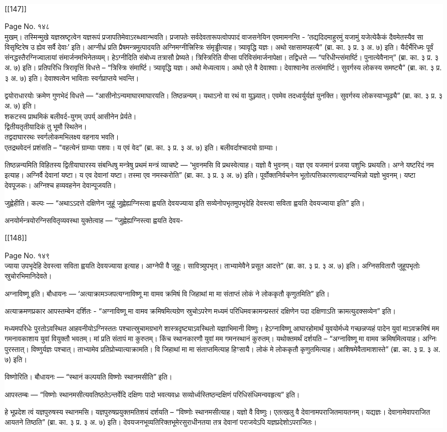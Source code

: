 [[147]]

Page No. १४८  
मुखम्। तस्मिन्मुखे यज्ञस्रष्टृत्वेन यज्ञरूपं प्रजापतिमेवाऽरब्धवान्भवति। प्रजापतेः सर्वदेवतारूपत्वोपपादं वाजसनेयिन एवमामनन्ति - ‘तद्यदिदमाहुरमुं यजामुं यजेत्येकैकं दैवमेतस्यैव सा विसृष्टिरेष उ ह्येव सर्वै देवाः’ इति। आग्नीध्रं प्रति प्रैषमन्त्रमुत्पादयति अग्निमग्नीत्त्रिस्त्रिः संमृड्ढीत्याह। त्र्यावृद्धि यज्ञः। अथो रक्षसामपहत्यै” (ब्रा. का. ३ प्र. ३ अ. ७) इति। यैर्दर्भैरिध्मः पूर्वं संनद्धस्तैरग्निज्वालायां संमार्जनमभिनेतव्यम्। हेऽग्नीदिति संबोध्य तत्रासौ प्रेष्यते। त्रिस्त्रिरिति वीप्सा परिविसंमार्जनापेक्षा। तद्विधत्ते — “परिधीन्त्संमार्ष्टि। पुनात्येवैनान्” (ब्रा. का. ३ प्र. ३ अ. ७) इति। प्रतिपरिधि त्रिरावृत्तिं विधत्ते – “त्रिस्त्रिः संमार्ष्टि। त्र्यावृद्धि यज्ञः। अथो मेध्यत्वाय। अथो एते वै देवाश्वाः। देवाश्वानेव तत्संमार्ष्टि। सुवर्गस्य लोकस्य समष्ट्यै” (ब्रा. का. ३ प्र. ३ अ. ७) इति। देवाश्वत्वेन भाविताः स्वर्गप्राप्तये भवन्ति। 

द्वयोराधारयोः क्रमेण गुणभेदं विधत्ते — “आसीनोऽन्यमाघारमाघारयति। तिष्ठन्नन्यम्। यथाऽनो वा रथं वा युञ्ज्यात्। एवमेव तदध्वर्युर्यज्ञं युनक्ति। सुवर्गस्य लोकस्याभ्यूढ्यै” (ब्रा. का. ३ प्र. ३ अ. ७) इति।  
शकटस्य प्राथमिकं बलीवर्द-युगम् उपर्य् आसीनेन प्रेर्यते।  
द्वितीयतृतीयादिकं तु भूमौ स्थितेन।  
तद्वदाघाररथः स्वर्गलोकमभिलक्ष्य वहनाय भवति।  
एतद्रथवेदनं प्रशंसति – "वहत्येनं ग्राम्याः पशवः। य एवं वेद” (ब्रा. का. ३ प्र. ३ अ. ७) इति। बलीवर्दाश्चादयो ग्राम्याः।  

तिष्ठन्नन्यमिति विहितस्य द्वितीयाघारस्य संबन्धिषु मन्त्रेषु प्रथमं मन्त्रं व्याचष्टे — ‘भुवनमसि वि प्रथस्वेत्याह। यज्ञो वै भुवनम्। यज्ञ एव यजमानं प्रजया पशुभिः प्रथयति। अग्ने यष्टरिदं नम इत्याह। अग्निर्वै देवानां यष्टा। य एव देवानां यष्टा। तस्मा एव नमस्करोति” (ब्रा. का. ३ प्र. ३ अ. ७) इति। पूर्वोक्तनिर्वचनेन भूतोत्पत्तिकारणत्वादग्न्यभिन्नो यज्ञो भुवनम्। यष्टा देवपूजकः। अग्निश्च हव्यवहनेन देवान्पूजयति।

जुह्वेहीति। कल्पः — “अथाऽऽदत्ते दक्षिणेन जुहूं जुह्वेह्यग्निस्त्वा ह्वयति देवयज्याया इति सव्येनोपभृतमुपभृदेहि देवस्त्वा सविता ह्वयति देवयज्याया इति” इति।

अनयोर्मन्त्रयोरग्निसवितृव्यवस्था युक्तेत्वाह — “जुह्वेह्यग्निस्त्वा ह्वयति देवय-

[[148]]

Page No. १४९  
ज्याया उपभृदेहि देवस्त्वा सविता ह्वयति देवयज्याया इत्याह। आग्नेपी वै जुहूः। सावित्र्युपभृत्। ताभ्यामेवैने प्रसूत आदत्ते” (ब्रा. का. ३ प्र. ३ अ. ७) इति। अग्निसवितारौ जुहूपभृतोः स्रुचोरभिमानिदेवते।

अग्नाविष्णू इति। बौधायनः — ‘अत्याक्रामञ्जपत्यग्नाविष्णू मा वामव क्रमिषं वि जिहाथां मा मा संताप्तं लोकं ने लोककृतौ कृणुतमिति” इति।

अत्याक्रमणप्रकार आपस्तम्बेन दर्शितः - “अग्नाविष्णू मा वामव क्रमिषमित्यग्रेण स्रुचोऽपरेण मध्यमं परिधिमवक्रामन्प्रस्तरं दक्षिणेन पदा दक्षिणाऽति क्रामत्युदक्सव्येन” इति।

मध्यमपरिधेः पुरतोऽवस्थित आहवनीयोऽग्निस्ततः पश्चात्स्रुचामग्रभागे शास्त्रदृष्ट्याऽवस्थितो यज्ञाभिमानी विष्णुः। हेऽग्नाविष्णू आघारहोमार्थं युवयोर्मध्ये गच्छन्नप्यहं पादेन युवां माऽवक्रमिषं मम गमनावकाशाय युवां वियुक्तौ भवतम्। मां प्रति संतापं मा कुरुतम्। किंच स्थानकारणौ युवां मम गमनस्थानं कुरुतम्। यथोक्तमर्थं दर्शयति – “अग्नाविष्णू मा वामव क्रमिषमित्वयाह। अग्निः पुरस्तात्। विष्णुर्यज्ञः पश्चात्। ताभ्यामेव प्रतिप्रोच्यात्याक्रामति। वि जिहाथां मा मा संताप्तमित्याह हिꣳसायै। लोकं मे लोककृतौ कृणुतमित्याह। आशिषमेवैतामाशास्ते” (ब्रा. का. ३ प्र. ३ अ. ७) इति।

विष्णोरिति। बौधायनः — “स्थानं कल्पयति विष्णोः स्थानमसीति” इति।

आपस्तम्बः — “विष्णोः स्थानमसीत्यवतिष्ठतेऽन्तर्वेदि दक्षिणः पादो भवत्यवध्रः सव्योर्ध्वस्तिष्ठन्दक्षिणं परिधिसंधिमन्ववहृत्य” इति।

हे भूप्रदेश त्वं यज्ञपुरुषस्य स्थानमसि। यज्ञपुरुषप्रयुक्तमतिशयं दर्शयति – “विष्णोः स्थानमसीत्याह। यज्ञो वै विष्णुः। एतत्खलु वै देवानामपराजितमायतनम्। यद्यज्ञः। देवानामेवापराजित आयतने तिष्ठति” (ब्रा. का. ३ प्र. ३ अ. ७) इति। देवयजनभूव्यतिरिक्तभूमेरसुराधीनतया तत्र देवानां पराजयेऽपि यज्ञप्रदेशोऽपराजितः।

